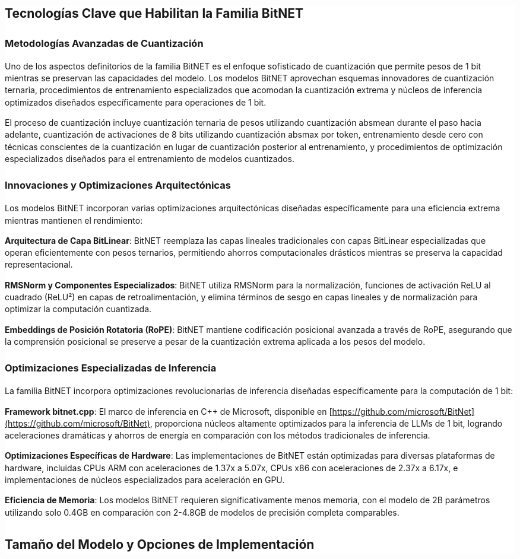## Tecnologías Clave que Habilitan la Familia BitNET

### Metodologías Avanzadas de Cuantización

Uno de los aspectos definitorios de la familia BitNET es el enfoque sofisticado de cuantización que permite pesos de 1 bit mientras se preservan las capacidades del modelo. Los modelos BitNET aprovechan esquemas innovadores de cuantización ternaria, procedimientos de entrenamiento especializados que acomodan la cuantización extrema y núcleos de inferencia optimizados diseñados específicamente para operaciones de 1 bit.

El proceso de cuantización incluye cuantización ternaria de pesos utilizando cuantización absmean durante el paso hacia adelante, cuantización de activaciones de 8 bits utilizando cuantización absmax por token, entrenamiento desde cero con técnicas conscientes de la cuantización en lugar de cuantización posterior al entrenamiento, y procedimientos de optimización especializados diseñados para el entrenamiento de modelos cuantizados.

### Innovaciones y Optimizaciones Arquitectónicas

Los modelos BitNET incorporan varias optimizaciones arquitectónicas diseñadas específicamente para una eficiencia extrema mientras mantienen el rendimiento:

**Arquitectura de Capa BitLinear**: BitNET reemplaza las capas lineales tradicionales con capas BitLinear especializadas que operan eficientemente con pesos ternarios, permitiendo ahorros computacionales drásticos mientras se preserva la capacidad representacional.

**RMSNorm y Componentes Especializados**: BitNET utiliza RMSNorm para la normalización, funciones de activación ReLU al cuadrado (ReLU²) en capas de retroalimentación, y elimina términos de sesgo en capas lineales y de normalización para optimizar la computación cuantizada.

**Embeddings de Posición Rotatoria (RoPE)**: BitNET mantiene codificación posicional avanzada a través de RoPE, asegurando que la comprensión posicional se preserve a pesar de la cuantización extrema aplicada a los pesos del modelo.

### Optimizaciones Especializadas de Inferencia

La familia BitNET incorpora optimizaciones revolucionarias de inferencia diseñadas específicamente para la computación de 1 bit:

**Framework bitnet.cpp**: El marco de inferencia en C++ de Microsoft, disponible en [https://github.com/microsoft/BitNet](https://github.com/microsoft/BitNet), proporciona núcleos altamente optimizados para la inferencia de LLMs de 1 bit, logrando aceleraciones dramáticas y ahorros de energía en comparación con los métodos tradicionales de inferencia.

**Optimizaciones Específicas de Hardware**: Las implementaciones de BitNET están optimizadas para diversas plataformas de hardware, incluidas CPUs ARM con aceleraciones de 1.37x a 5.07x, CPUs x86 con aceleraciones de 2.37x a 6.17x, e implementaciones de núcleos especializados para aceleración en GPU.

**Eficiencia de Memoria**: Los modelos BitNET requieren significativamente menos memoria, con el modelo de 2B parámetros utilizando solo 0.4GB en comparación con 2-4.8GB de modelos de precisión completa comparables.

## Tamaño del Modelo y Opciones de Implementación

